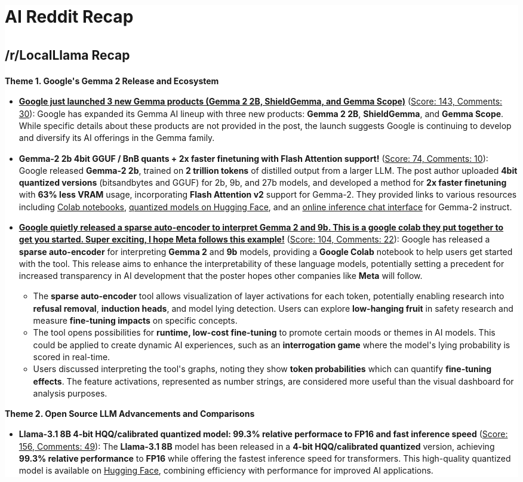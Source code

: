 # AI Reddit Recap

## /r/LocalLlama Recap

**Theme 1. Google's Gemma 2 Release and Ecosystem**

- **[Google just launched 3 new Gemma products (Gemma 2 2B, ShieldGemma, and Gemma Scope)](https://developers.googleblog.com/en/smaller-safer-more-transparent-advancing-responsible-ai-with-gemma/)** ([Score: 143, Comments: 30](https://reddit.com//r/LocalLLaMA/comments/1egrjgp/google_just_launched_3_new_gemma_products_gemma_2/)): Google has expanded its Gemma AI lineup with three new products: **Gemma 2 2B**, **ShieldGemma**, and **Gemma Scope**. While specific details about these products are not provided in the post, the launch suggests Google is continuing to develop and diversify its AI offerings in the Gemma family.

- **Gemma-2 2b 4bit GGUF / BnB quants + 2x faster finetuning with Flash Attention support!** ([Score: 74, Comments: 10](https://reddit.com//r/LocalLLaMA/comments/1egrzp7/gemma2_2b_4bit_gguf_bnb_quants_2x_faster/)): Google released **Gemma-2 2b**, trained on **2 trillion tokens** of distilled output from a larger LLM. The post author uploaded **4bit quantized versions** (bitsandbytes and GGUF) for 2b, 9b, and 27b models, and developed a method for **2x faster finetuning** with **63% less VRAM** usage, incorporating **Flash Attention v2** support for Gemma-2. They provided links to various resources including [Colab notebooks](https://colab.research.google.com/drive/1weTpKOjBZxZJ5PQ-Ql8i6ptAY2x-FWVA?usp=sharing), [quantized models on Hugging Face](https://huggingface.co/unsloth/gemma-2-it-GGUF), and an [online inference chat interface](https://colab.research.google.com/drive/1i-8ESvtLRGNkkUQQr_-z_rcSAIo9c3lM?usp=sharing) for Gemma-2 instruct.

- **[Google quietly released a sparse auto-encoder to interpret Gemma 2 and 9b. This is a google colab they put together to get you started. Super exciting, I hope Meta follows this example!](https://colab.research.google.com/drive/17dQFYUYnuKnP6OwQPH9v_GSYUW5aj-Rp?usp=sharing)** ([Score: 104, Comments: 22](https://reddit.com//r/LocalLLaMA/comments/1eh4wja/google_quietly_released_a_sparse_autoencoder_to/)): Google has released a **sparse auto-encoder** for interpreting **Gemma 2** and **9b** models, providing a **Google Colab** notebook to help users get started with the tool. This release aims to enhance the interpretability of these language models, potentially setting a precedent for increased transparency in AI development that the poster hopes other companies like **Meta** will follow.
  - The **sparse auto-encoder** tool allows visualization of layer activations for each token, potentially enabling research into **refusal removal**, **induction heads**, and model lying detection. Users can explore **low-hanging fruit** in safety research and measure **fine-tuning impacts** on specific concepts.
  - The tool opens possibilities for **runtime, low-cost fine-tuning** to promote certain moods or themes in AI models. This could be applied to create dynamic AI experiences, such as an **interrogation game** where the model's lying probability is scored in real-time.
  - Users discussed interpreting the tool's graphs, noting they show **token probabilities** which can quantify **fine-tuning effects**. The feature activations, represented as number strings, are considered more useful than the visual dashboard for analysis purposes.


**Theme 2. Open Source LLM Advancements and Comparisons**

- **Llama-3.1 8B 4-bit HQQ/calibrated quantized model: 99.3% relative performace to FP16 and fast inference speed** ([Score: 156, Comments: 49](https://reddit.com//r/LocalLLaMA/comments/1egn0yh/llama31_8b_4bit_hqqcalibrated_quantized_model_993/)): The **Llama-3.1 8B** model has been released in a **4-bit HQQ/calibrated quantized** version, achieving **99.3% relative performance** to **FP16** while offering the fastest inference speed for transformers. This high-quality quantized model is available on [Hugging Face](https://huggingface.co/mobiuslabsgmbh/Llama-3.1-8b-instruct_4bitgs64_hqq_calib), combining efficiency with performance for improved AI applications.
